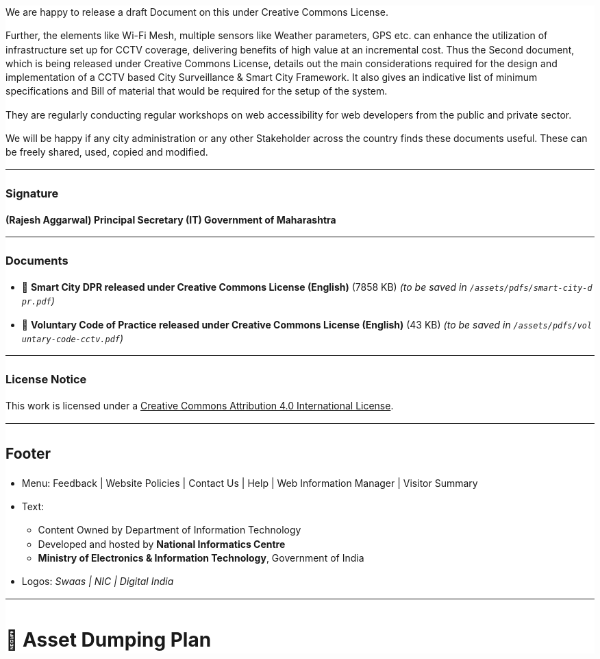We are happy to release a draft Document on this under Creative Commons License.

Further, the elements like Wi-Fi Mesh, multiple sensors like Weather parameters, GPS etc. can enhance the utilization of infrastructure set up for CCTV coverage, delivering benefits of high value at an incremental cost. Thus the Second document, which is being released under Creative Commons License, details out the main considerations required for the design and implementation of a CCTV based City Surveillance & Smart City Framework. It also gives an indicative list of minimum specifications and Bill of material that would be required for the setup of the system.

They are regularly conducting regular workshops on web accessibility for web developers from the public and private sector.

We will be happy if any city administration or any other Stakeholder across the country finds these documents useful. These can be freely shared, used, copied and modified.

---

### **Signature**

**(Rajesh Aggarwal) Principal Secretary (IT) Government of Maharashtra**

---

### **Documents**

* 📄 **Smart City DPR released under Creative Commons License (English)** (7858 KB)
  *(to be saved in `/assets/pdfs/smart-city-dpr.pdf`)*

* 📄 **Voluntary Code of Practice released under Creative Commons License (English)** (43 KB)
  *(to be saved in `/assets/pdfs/voluntary-code-cctv.pdf`)*

---

### **License Notice**

This work is licensed under a [Creative Commons Attribution 4.0 International License](https://creativecommons.org/licenses/by/4.0/).

---

## **Footer**

* Menu: Feedback | Website Policies | Contact Us | Help | Web Information Manager | Visitor Summary
* Text:

  * Content Owned by Department of Information Technology
  * Developed and hosted by **National Informatics Centre**
  * **Ministry of Electronics & Information Technology**, Government of India
* Logos: *Swaas | NIC | Digital India*

---

# 📂 Asset Dumping Plan

